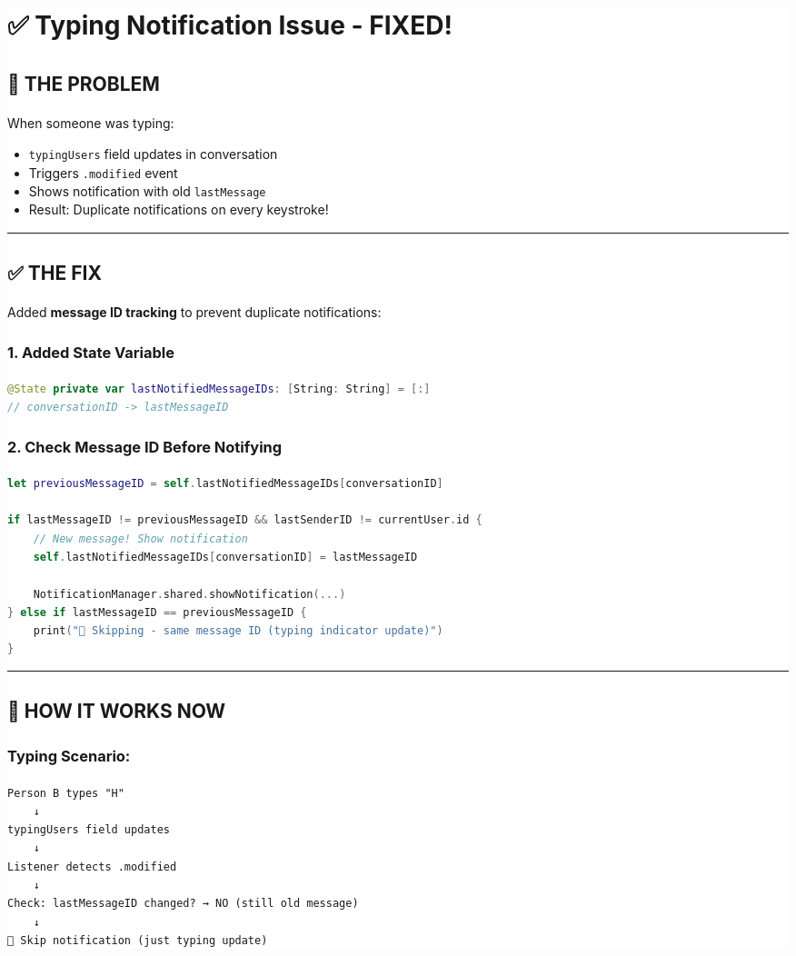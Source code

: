 # ✅ Typing Notification Issue - FIXED!

## 🐛 THE PROBLEM

When someone was typing:
- `typingUsers` field updates in conversation
- Triggers `.modified` event
- Shows notification with old `lastMessage`
- Result: Duplicate notifications on every keystroke!

---

## ✅ THE FIX

Added **message ID tracking** to prevent duplicate notifications:

### **1. Added State Variable**
```swift
@State private var lastNotifiedMessageIDs: [String: String] = [:]
// conversationID -> lastMessageID
```

### **2. Check Message ID Before Notifying**
```swift
let previousMessageID = self.lastNotifiedMessageIDs[conversationID]

if lastMessageID != previousMessageID && lastSenderID != currentUser.id {
    // New message! Show notification
    self.lastNotifiedMessageIDs[conversationID] = lastMessageID
    
    NotificationManager.shared.showNotification(...)
} else if lastMessageID == previousMessageID {
    print("🔕 Skipping - same message ID (typing indicator update)")
}
```

---

## 🎯 HOW IT WORKS NOW

### **Typing Scenario:**
```
Person B types "H"
    ↓
typingUsers field updates
    ↓
Listener detects .modified
    ↓
Check: lastMessageID changed? → NO (still old message)
    ↓
🔕 Skip notification (just typing update)
```

